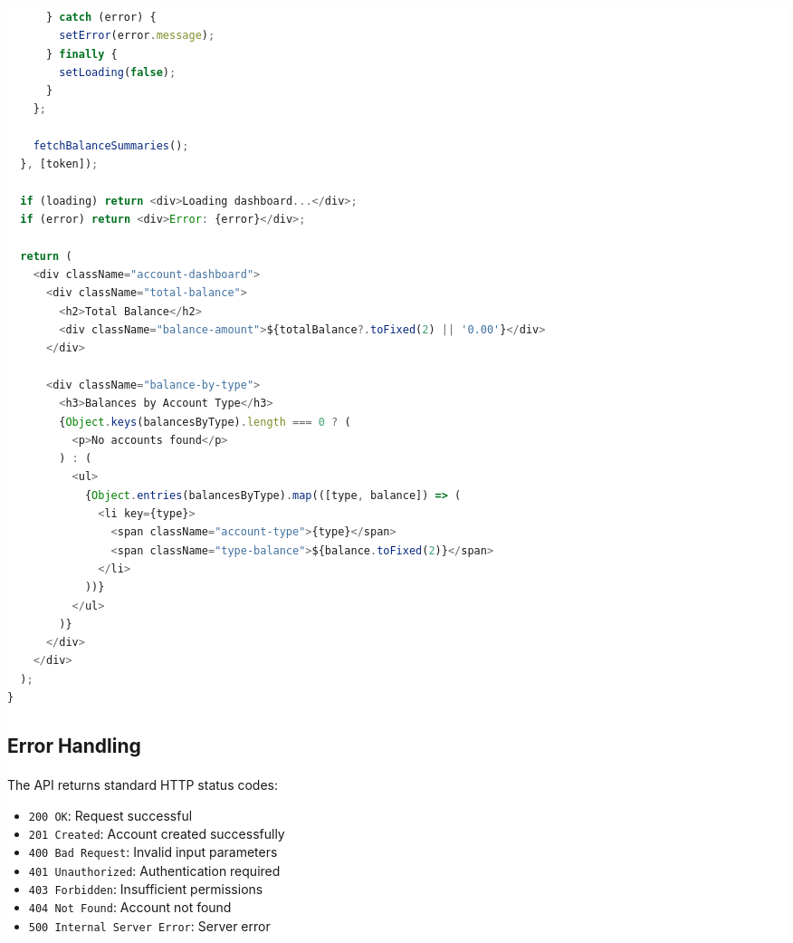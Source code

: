 ```javascript
      } catch (error) {
        setError(error.message);
      } finally {
        setLoading(false);
      }
    };

    fetchBalanceSummaries();
  }, [token]);

  if (loading) return <div>Loading dashboard...</div>;
  if (error) return <div>Error: {error}</div>;

  return (
    <div className="account-dashboard">
      <div className="total-balance">
        <h2>Total Balance</h2>
        <div className="balance-amount">${totalBalance?.toFixed(2) || '0.00'}</div>
      </div>
      
      <div className="balance-by-type">
        <h3>Balances by Account Type</h3>
        {Object.keys(balancesByType).length === 0 ? (
          <p>No accounts found</p>
        ) : (
          <ul>
            {Object.entries(balancesByType).map(([type, balance]) => (
              <li key={type}>
                <span className="account-type">{type}</span>
                <span className="type-balance">${balance.toFixed(2)}</span>
              </li>
            ))}
          </ul>
        )}
      </div>
    </div>
  );
}
```

## Error Handling

The API returns standard HTTP status codes:

- `200 OK`: Request successful
- `201 Created`: Account created successfully
- `400 Bad Request`: Invalid input parameters
- `401 Unauthorized`: Authentication required
- `403 Forbidden`: Insufficient permissions
- `404 Not Found`: Account not found
- `500 Internal Server Error`: Server error
